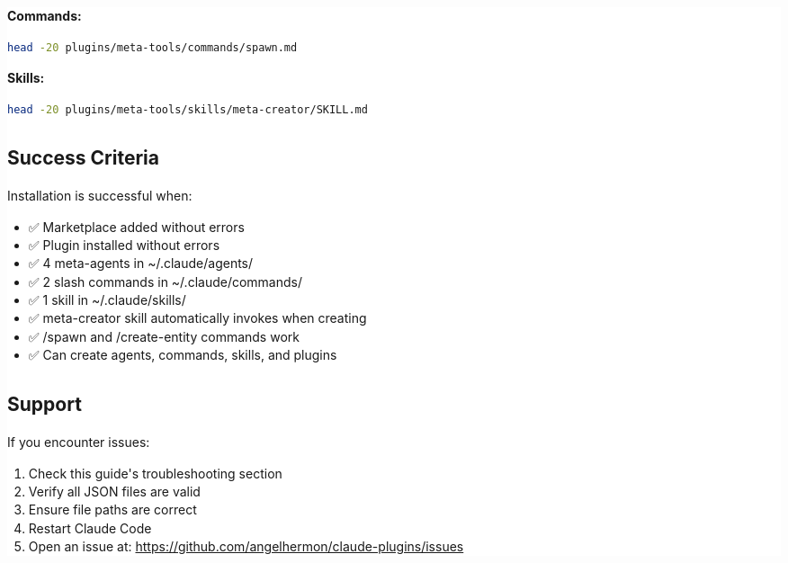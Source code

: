 **Commands:**
```bash
head -20 plugins/meta-tools/commands/spawn.md
```

**Skills:**
```bash
head -20 plugins/meta-tools/skills/meta-creator/SKILL.md
```

## Success Criteria

Installation is successful when:

- ✅ Marketplace added without errors
- ✅ Plugin installed without errors
- ✅ 4 meta-agents in ~/.claude/agents/
- ✅ 2 slash commands in ~/.claude/commands/
- ✅ 1 skill in ~/.claude/skills/
- ✅ meta-creator skill automatically invokes when creating
- ✅ /spawn and /create-entity commands work
- ✅ Can create agents, commands, skills, and plugins

## Support

If you encounter issues:

1. Check this guide's troubleshooting section
2. Verify all JSON files are valid
3. Ensure file paths are correct
4. Restart Claude Code
5. Open an issue at: https://github.com/angelhermon/claude-plugins/issues
